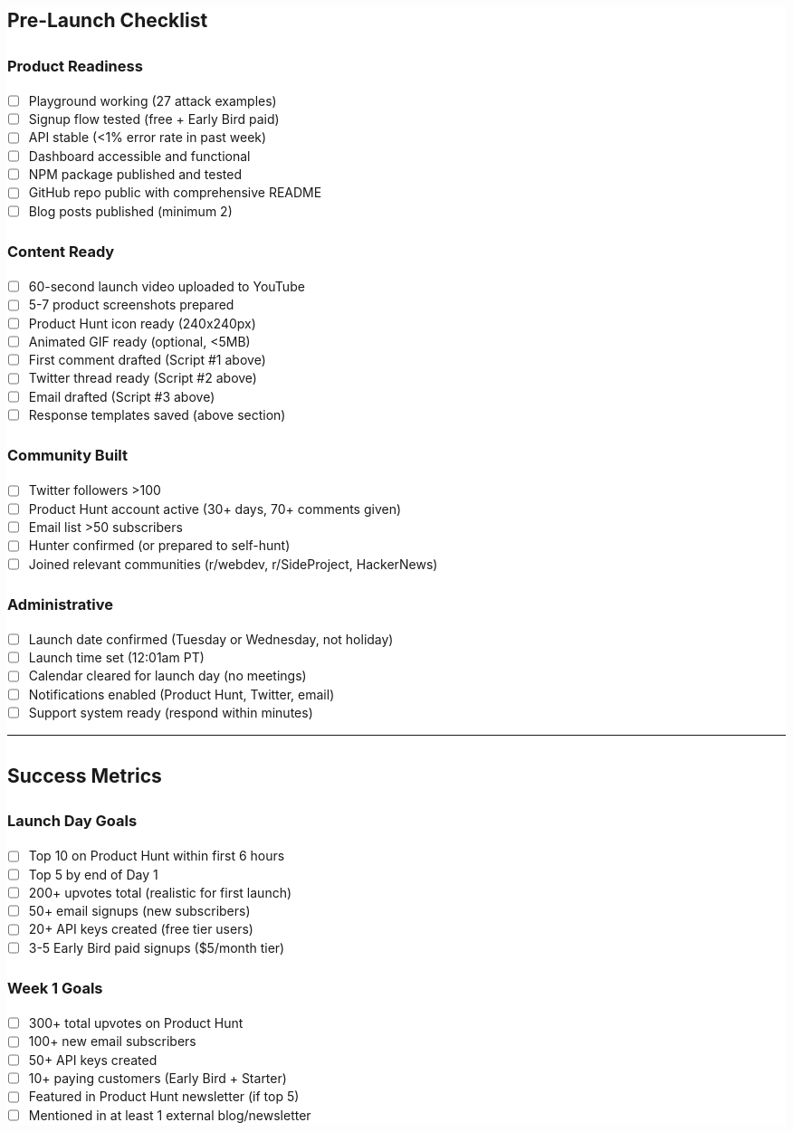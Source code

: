 
## Pre-Launch Checklist

### Product Readiness
- [ ] Playground working (27 attack examples)
- [ ] Signup flow tested (free + Early Bird paid)
- [ ] API stable (<1% error rate in past week)
- [ ] Dashboard accessible and functional
- [ ] NPM package published and tested
- [ ] GitHub repo public with comprehensive README
- [ ] Blog posts published (minimum 2)

### Content Ready
- [ ] 60-second launch video uploaded to YouTube
- [ ] 5-7 product screenshots prepared
- [ ] Product Hunt icon ready (240x240px)
- [ ] Animated GIF ready (optional, <5MB)
- [ ] First comment drafted (Script #1 above)
- [ ] Twitter thread ready (Script #2 above)
- [ ] Email drafted (Script #3 above)
- [ ] Response templates saved (above section)

### Community Built
- [ ] Twitter followers >100
- [ ] Product Hunt account active (30+ days, 70+ comments given)
- [ ] Email list >50 subscribers
- [ ] Hunter confirmed (or prepared to self-hunt)
- [ ] Joined relevant communities (r/webdev, r/SideProject, HackerNews)

### Administrative
- [ ] Launch date confirmed (Tuesday or Wednesday, not holiday)
- [ ] Launch time set (12:01am PT)
- [ ] Calendar cleared for launch day (no meetings)
- [ ] Notifications enabled (Product Hunt, Twitter, email)
- [ ] Support system ready (respond within minutes)

---

## Success Metrics

### Launch Day Goals
- [ ] Top 10 on Product Hunt within first 6 hours
- [ ] Top 5 by end of Day 1
- [ ] 200+ upvotes total (realistic for first launch)
- [ ] 50+ email signups (new subscribers)
- [ ] 20+ API keys created (free tier users)
- [ ] 3-5 Early Bird paid signups ($5/month tier)

### Week 1 Goals
- [ ] 300+ total upvotes on Product Hunt
- [ ] 100+ new email subscribers
- [ ] 50+ API keys created
- [ ] 10+ paying customers (Early Bird + Starter)
- [ ] Featured in Product Hunt newsletter (if top 5)
- [ ] Mentioned in at least 1 external blog/newsletter

